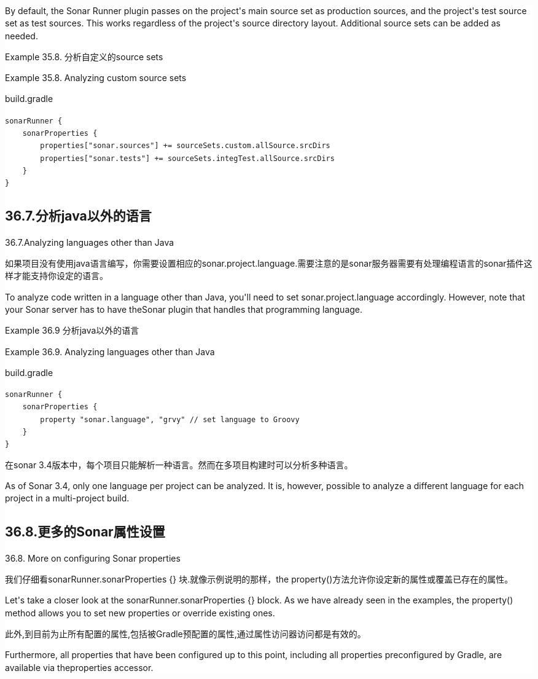 By default, the Sonar Runner plugin passes on the project's main source set as production sources, and the project's test source set as test sources. This works regardless of the project's source directory layout. Additional source sets can be added as needed.

Example 35.8. 分析自定义的source sets

Example 35.8. Analyzing custom source sets

build.gradle
```
sonarRunner {
    sonarProperties {
        properties["sonar.sources"] += sourceSets.custom.allSource.srcDirs
        properties["sonar.tests"] += sourceSets.integTest.allSource.srcDirs
    }
}
```

## **36.7.分析java以外的语言**
36.7.Analyzing languages other than Java

如果项目没有使用java语言编写，你需要设置相应的sonar.project.language.需要注意的是sonar服务器需要有处理编程语言的sonar插件这样才能支持你设定的语言。

To analyze code written in a language other than Java, you'll need to set sonar.project.language accordingly. However, note that your Sonar server has to have theSonar plugin that handles that programming language.

Example 36.9 分析java以外的语言

Example 36.9. Analyzing languages other than Java

build.gradle

```
sonarRunner {
    sonarProperties {
        property "sonar.language", "grvy" // set language to Groovy
    }
}
```

在sonar 3.4版本中，每个项目只能解析一种语言。然而在多项目构建时可以分析多种语言。

As of Sonar 3.4, only one language per project can be analyzed. It is, however, possible to analyze a different language for each project in a multi-project build.

## **36.8.更多的Sonar属性设置**
36.8. More on configuring Sonar properties

我们仔细看sonarRunner.sonarProperties {} 块.就像示例说明的那样，the property()方法允许你设定新的属性或覆盖已存在的属性。

Let's take a closer look at the sonarRunner.sonarProperties {} block. As we have already seen in the examples, the property() method allows you to set new properties or override existing ones. 

此外,到目前为止所有配置的属性,包括被Gradle预配置的属性,通过属性访问器访问都是有效的。

Furthermore, all properties that have been configured up to this point, including all properties preconfigured by Gradle, are available via theproperties accessor.
